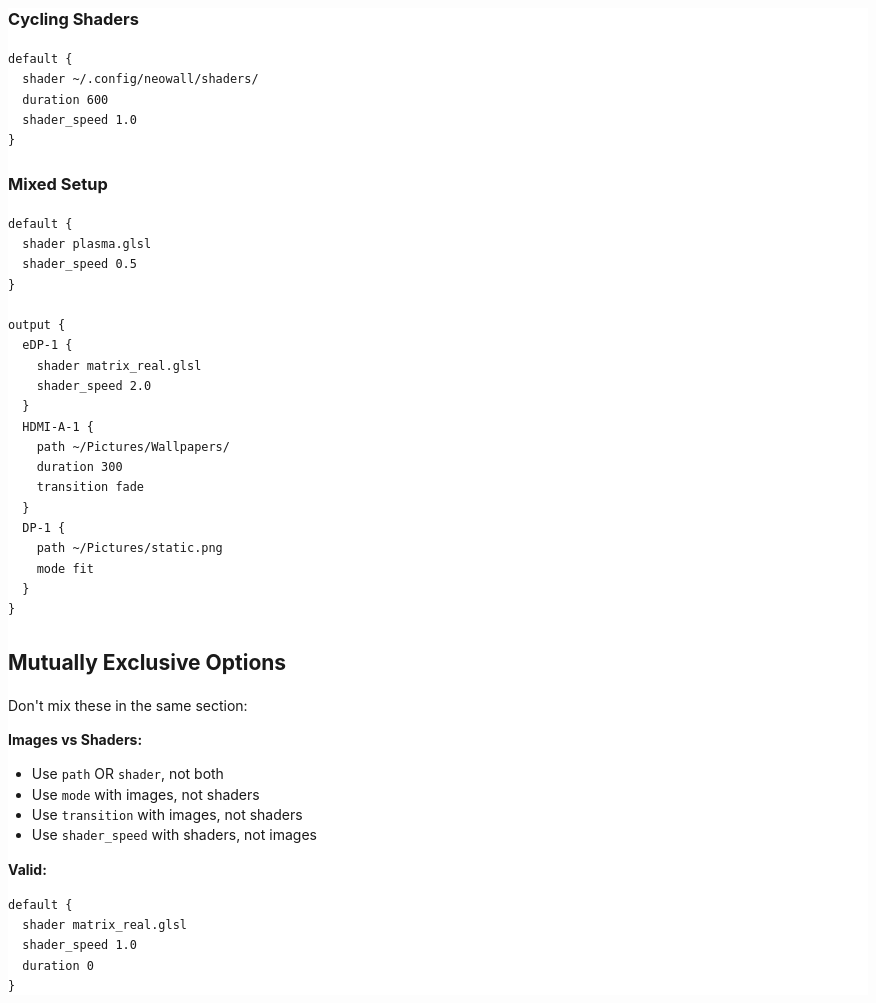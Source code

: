 ### Cycling Shaders

```vibe
default {
  shader ~/.config/neowall/shaders/
  duration 600
  shader_speed 1.0
}
```

### Mixed Setup

```vibe
default {
  shader plasma.glsl
  shader_speed 0.5
}

output {
  eDP-1 {
    shader matrix_real.glsl
    shader_speed 2.0
  }
  HDMI-A-1 {
    path ~/Pictures/Wallpapers/
    duration 300
    transition fade
  }
  DP-1 {
    path ~/Pictures/static.png
    mode fit
  }
}
```

## Mutually Exclusive Options

Don't mix these in the same section:

**Images vs Shaders:**
- Use `path` OR `shader`, not both
- Use `mode` with images, not shaders
- Use `transition` with images, not shaders
- Use `shader_speed` with shaders, not images

**Valid:**
```vibe
default {
  shader matrix_real.glsl
  shader_speed 1.0
  duration 0
}
```

